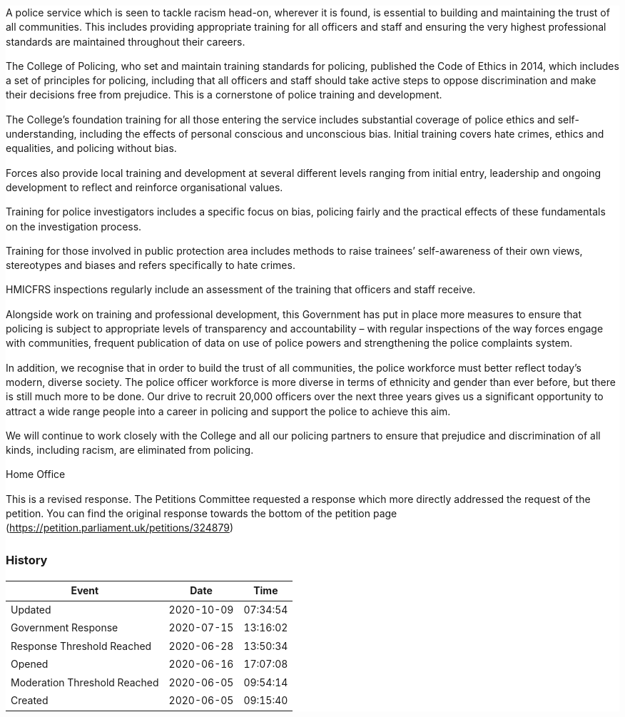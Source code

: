 A police service which is seen to tackle racism head-on, wherever it is found, is essential to building and maintaining the trust of all communities. This includes providing appropriate training for all officers and staff and ensuring the very highest professional standards are maintained throughout their careers.

The College of Policing, who set and maintain training standards for policing, published the Code of Ethics in 2014, which includes a set of principles for policing, including that all officers and staff should take active steps to oppose discrimination and make their decisions free from prejudice. This is a cornerstone of police training and development.

The College’s foundation training for all those entering the service includes substantial coverage of police ethics and self-understanding, including the effects of personal conscious and unconscious bias. Initial training covers hate crimes, ethics and equalities, and policing without bias.

Forces also provide local training and development at several different levels ranging from initial entry, leadership and ongoing development to reflect and reinforce organisational values.

Training for police investigators includes a specific focus on bias, policing fairly and the practical effects of these fundamentals on the investigation process.

Training for those involved in public protection area includes methods to raise trainees’ self-awareness of their own views, stereotypes and biases and refers specifically to hate crimes.

HMICFRS inspections regularly include an assessment of the training that officers and staff receive.

Alongside work on training and professional development, this Government has put in place more measures to ensure that policing is subject to appropriate levels of transparency and accountability – with regular inspections of the way forces engage with communities, frequent publication of data on use of police powers and strengthening the police complaints system.

In addition, we recognise that in order to build the trust of all communities, the police workforce must better reflect today’s modern, diverse society. The police officer workforce is more diverse in terms of ethnicity and gender than ever before, but there is still much more to be done.  Our drive to recruit 20,000 officers over the next three years gives us a significant opportunity to attract a wide range people into a career in policing and support the police to achieve this aim.

We will continue to work closely with the College and all our policing partners to ensure that prejudice and discrimination of all kinds, including racism, are eliminated from policing.

Home Office

This is a revised response. The Petitions Committee requested a response which more directly addressed the request of the petition. You can find the original response towards the bottom of the petition page (https://petition.parliament.uk/petitions/324879)




### History

| Event | Date | Time |
| - | - | - |
| Updated | 2020-10-09 | 07:34:54 |
| Government Response | 2020-07-15 | 13:16:02 |
| Response Threshold Reached | 2020-06-28 | 13:50:34 |
| Opened | 2020-06-16 | 17:07:08 |
| Moderation Threshold Reached | 2020-06-05 | 09:54:14 |
| Created | 2020-06-05 | 09:15:40 |
